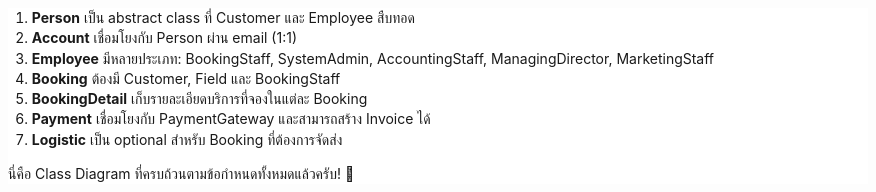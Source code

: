 1. **Person** เป็น abstract class ที่ Customer และ Employee สืบทอด
2. **Account** เชื่อมโยงกับ Person ผ่าน email (1:1)
3. **Employee** มีหลายประเภท: BookingStaff, SystemAdmin, AccountingStaff, ManagingDirector, MarketingStaff
4. **Booking** ต้องมี Customer, Field และ BookingStaff
5. **BookingDetail** เก็บรายละเอียดบริการที่จองในแต่ละ Booking
6. **Payment** เชื่อมโยงกับ PaymentGateway และสามารถสร้าง Invoice ได้
7. **Logistic** เป็น optional สำหรับ Booking ที่ต้องการจัดส่ง

นี่คือ Class Diagram ที่ครบถ้วนตามข้อกำหนดทั้งหมดแล้วครับ! 🎉